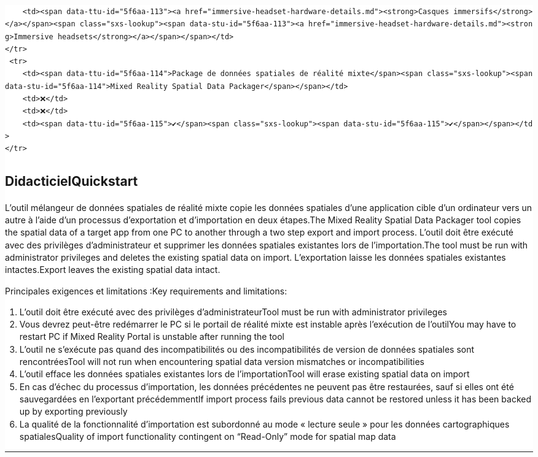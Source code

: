         <td><span data-ttu-id="5f6aa-113"><a href="immersive-headset-hardware-details.md"><strong>Casques immersifs</strong></a></span><span class="sxs-lookup"><span data-stu-id="5f6aa-113"><a href="immersive-headset-hardware-details.md"><strong>Immersive headsets</strong></a></span></span></td>
    </tr>
     <tr>
        <td><span data-ttu-id="5f6aa-114">Package de données spatiales de réalité mixte</span><span class="sxs-lookup"><span data-stu-id="5f6aa-114">Mixed Reality Spatial Data Packager</span></span></td>
        <td>❌</td>
        <td>❌</td>
        <td><span data-ttu-id="5f6aa-115">✔️</span><span class="sxs-lookup"><span data-stu-id="5f6aa-115">✔️</span></span></td>
    </tr>
</table>

## <a name="quickstart"></a><span data-ttu-id="5f6aa-116">Didacticiel</span><span class="sxs-lookup"><span data-stu-id="5f6aa-116">Quickstart</span></span>

<span data-ttu-id="5f6aa-117">L’outil mélangeur de données spatiales de réalité mixte copie les données spatiales d’une application cible d’un ordinateur vers un autre à l’aide d’un processus d’exportation et d’importation en deux étapes.</span><span class="sxs-lookup"><span data-stu-id="5f6aa-117">The Mixed Reality Spatial Data Packager tool copies the spatial data of a target app from one PC to another through a two step export and import process.</span></span> <span data-ttu-id="5f6aa-118">L’outil doit être exécuté avec des privilèges d’administrateur et supprimer les données spatiales existantes lors de l’importation.</span><span class="sxs-lookup"><span data-stu-id="5f6aa-118">The tool must be run with administrator privileges and deletes the existing spatial data on import.</span></span> <span data-ttu-id="5f6aa-119">L’exportation laisse les données spatiales existantes intactes.</span><span class="sxs-lookup"><span data-stu-id="5f6aa-119">Export leaves the existing spatial data intact.</span></span>

<span data-ttu-id="5f6aa-120">Principales exigences et limitations :</span><span class="sxs-lookup"><span data-stu-id="5f6aa-120">Key requirements and limitations:</span></span>

1. <span data-ttu-id="5f6aa-121">L’outil doit être exécuté avec des privilèges d’administrateur</span><span class="sxs-lookup"><span data-stu-id="5f6aa-121">Tool must be run with administrator privileges</span></span> 
2. <span data-ttu-id="5f6aa-122">Vous devrez peut-être redémarrer le PC si le portail de réalité mixte est instable après l’exécution de l’outil</span><span class="sxs-lookup"><span data-stu-id="5f6aa-122">You may have to restart PC if Mixed Reality Portal is unstable after running the tool</span></span>
3. <span data-ttu-id="5f6aa-123">L’outil ne s’exécute pas quand des incompatibilités ou des incompatibilités de version de données spatiales sont rencontrées</span><span class="sxs-lookup"><span data-stu-id="5f6aa-123">Tool will not run when encountering spatial data version mismatches or incompatibilities</span></span>
4. <span data-ttu-id="5f6aa-124">L’outil efface les données spatiales existantes lors de l’importation</span><span class="sxs-lookup"><span data-stu-id="5f6aa-124">Tool will erase existing spatial data on import</span></span>
5. <span data-ttu-id="5f6aa-125">En cas d’échec du processus d’importation, les données précédentes ne peuvent pas être restaurées, sauf si elles ont été sauvegardées en l’exportant précédemment</span><span class="sxs-lookup"><span data-stu-id="5f6aa-125">If import process fails previous data cannot be restored unless it has been backed up by exporting previously</span></span>
6. <span data-ttu-id="5f6aa-126">La qualité de la fonctionnalité d’importation est subordonné au mode « lecture seule » pour les données cartographiques spatiales</span><span class="sxs-lookup"><span data-stu-id="5f6aa-126">Quality of import functionality contingent on “Read-Only” mode for spatial map data</span></span>
***
